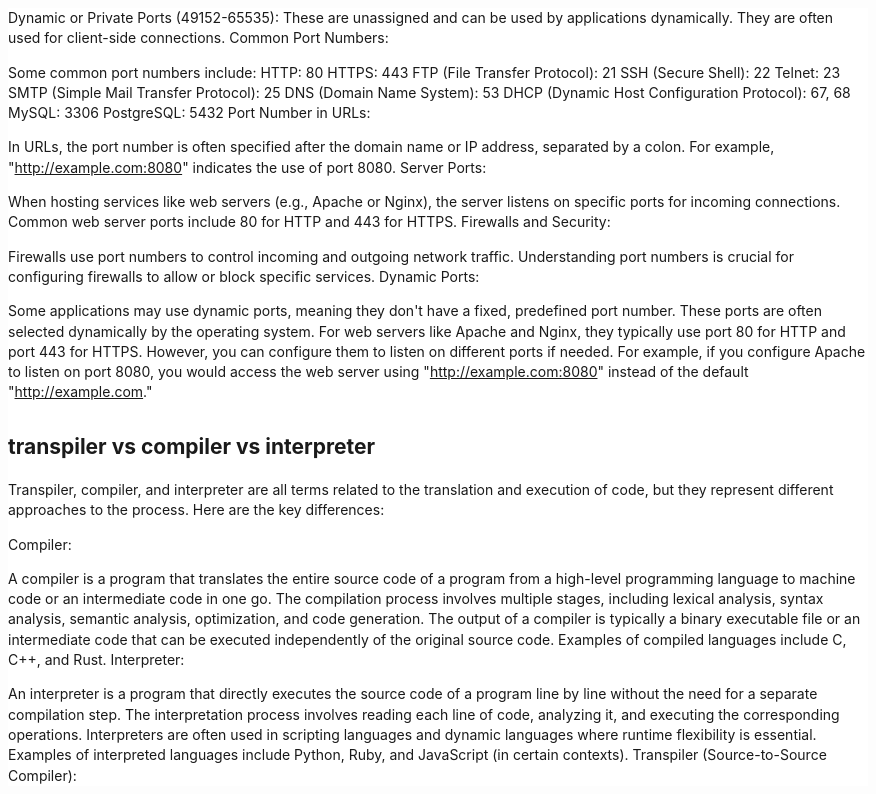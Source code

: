 Dynamic or Private Ports (49152-65535): These are unassigned and can be used by applications dynamically. They are often used for client-side connections.
Common Port Numbers:

Some common port numbers include:
HTTP: 80
HTTPS: 443
FTP (File Transfer Protocol): 21
SSH (Secure Shell): 22
Telnet: 23
SMTP (Simple Mail Transfer Protocol): 25
DNS (Domain Name System): 53
DHCP (Dynamic Host Configuration Protocol): 67, 68
MySQL: 3306
PostgreSQL: 5432
Port Number in URLs:

In URLs, the port number is often specified after the domain name or IP address, separated by a colon. For example, "http://example.com:8080" indicates the use of port 8080.
Server Ports:

When hosting services like web servers (e.g., Apache or Nginx), the server listens on specific ports for incoming connections. Common web server ports include 80 for HTTP and 443 for HTTPS.
Firewalls and Security:

Firewalls use port numbers to control incoming and outgoing network traffic. Understanding port numbers is crucial for configuring firewalls to allow or block specific services.
Dynamic Ports:

Some applications may use dynamic ports, meaning they don't have a fixed, predefined port number. These ports are often selected dynamically by the operating system.
For web servers like Apache and Nginx, they typically use port 80 for HTTP and port 443 for HTTPS. However, you can configure them to listen on different ports if needed. For example, if you configure Apache to listen on port 8080, you would access the web server using "http://example.com:8080" instead of the default "http://example.com."


## transpiler vs compiler vs interpreter
Transpiler, compiler, and interpreter are all terms related to the translation and execution of code, but they represent different approaches to the process. Here are the key differences:

Compiler:

A compiler is a program that translates the entire source code of a program from a high-level programming language to machine code or an intermediate code in one go.
The compilation process involves multiple stages, including lexical analysis, syntax analysis, semantic analysis, optimization, and code generation.
The output of a compiler is typically a binary executable file or an intermediate code that can be executed independently of the original source code.
Examples of compiled languages include C, C++, and Rust.
Interpreter:

An interpreter is a program that directly executes the source code of a program line by line without the need for a separate compilation step.
The interpretation process involves reading each line of code, analyzing it, and executing the corresponding operations.
Interpreters are often used in scripting languages and dynamic languages where runtime flexibility is essential.
Examples of interpreted languages include Python, Ruby, and JavaScript (in certain contexts).
Transpiler (Source-to-Source Compiler):

